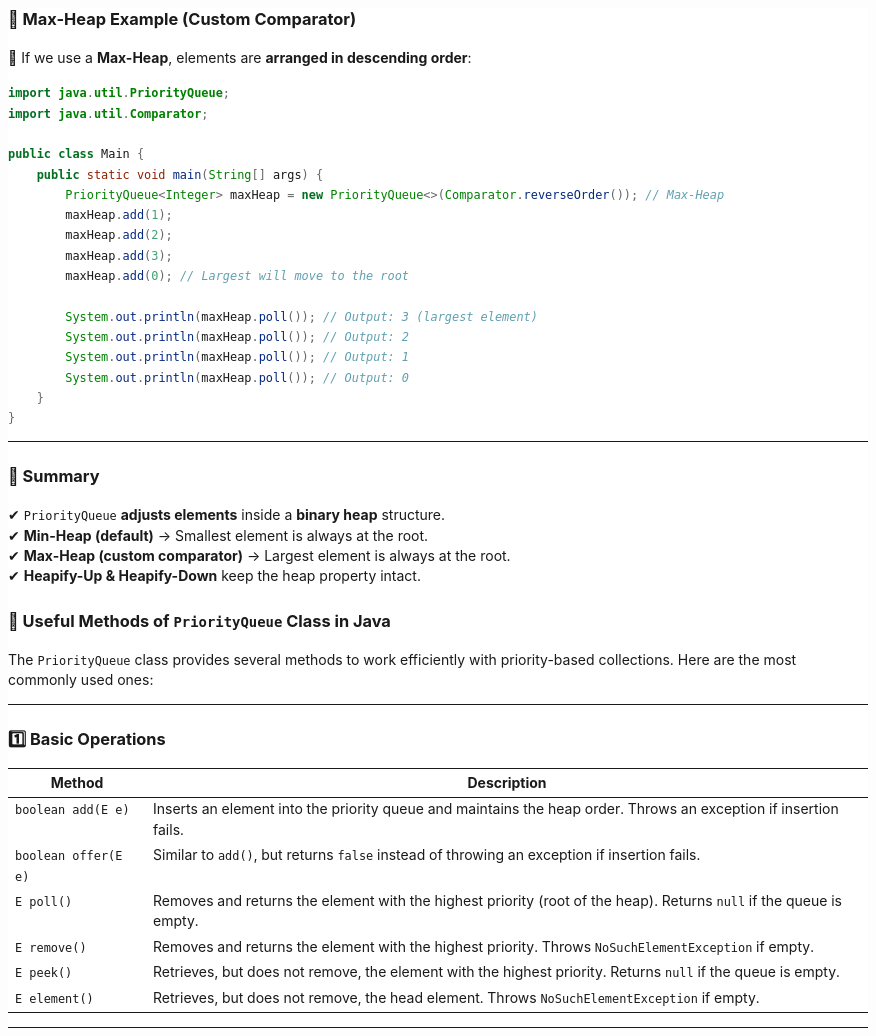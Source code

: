 ### **📌 Max-Heap Example (Custom Comparator)**
📌 If we use a **Max-Heap**, elements are **arranged in descending order**:
```java
import java.util.PriorityQueue;
import java.util.Comparator;

public class Main {
    public static void main(String[] args) {
        PriorityQueue<Integer> maxHeap = new PriorityQueue<>(Comparator.reverseOrder()); // Max-Heap
        maxHeap.add(1);
        maxHeap.add(2);
        maxHeap.add(3);
        maxHeap.add(0); // Largest will move to the root

        System.out.println(maxHeap.poll()); // Output: 3 (largest element)
        System.out.println(maxHeap.poll()); // Output: 2
        System.out.println(maxHeap.poll()); // Output: 1
        System.out.println(maxHeap.poll()); // Output: 0
    }
}
```

---

### **📌 Summary**
✔ `PriorityQueue` **adjusts elements** inside a **binary heap** structure.  
✔ **Min-Heap (default)** → Smallest element is always at the root.  
✔ **Max-Heap (custom comparator)** → Largest element is always at the root.  
✔ **Heapify-Up & Heapify-Down** keep the heap property intact. 


### **📌 Useful Methods of `PriorityQueue` Class in Java**  
The `PriorityQueue` class provides several methods to work efficiently with priority-based collections. Here are the most commonly used ones:

---

### **1️⃣ Basic Operations**
| Method | Description |
|--------|------------|
| `boolean add(E e)` | Inserts an element into the priority queue and maintains the heap order. Throws an exception if insertion fails. |
| `boolean offer(E e)` | Similar to `add()`, but returns `false` instead of throwing an exception if insertion fails. |
| `E poll()` | Removes and returns the element with the highest priority (root of the heap). Returns `null` if the queue is empty. |
| `E remove()` | Removes and returns the element with the highest priority. Throws `NoSuchElementException` if empty. |
| `E peek()` | Retrieves, but does not remove, the element with the highest priority. Returns `null` if the queue is empty. |
| `E element()` | Retrieves, but does not remove, the head element. Throws `NoSuchElementException` if empty. |

---